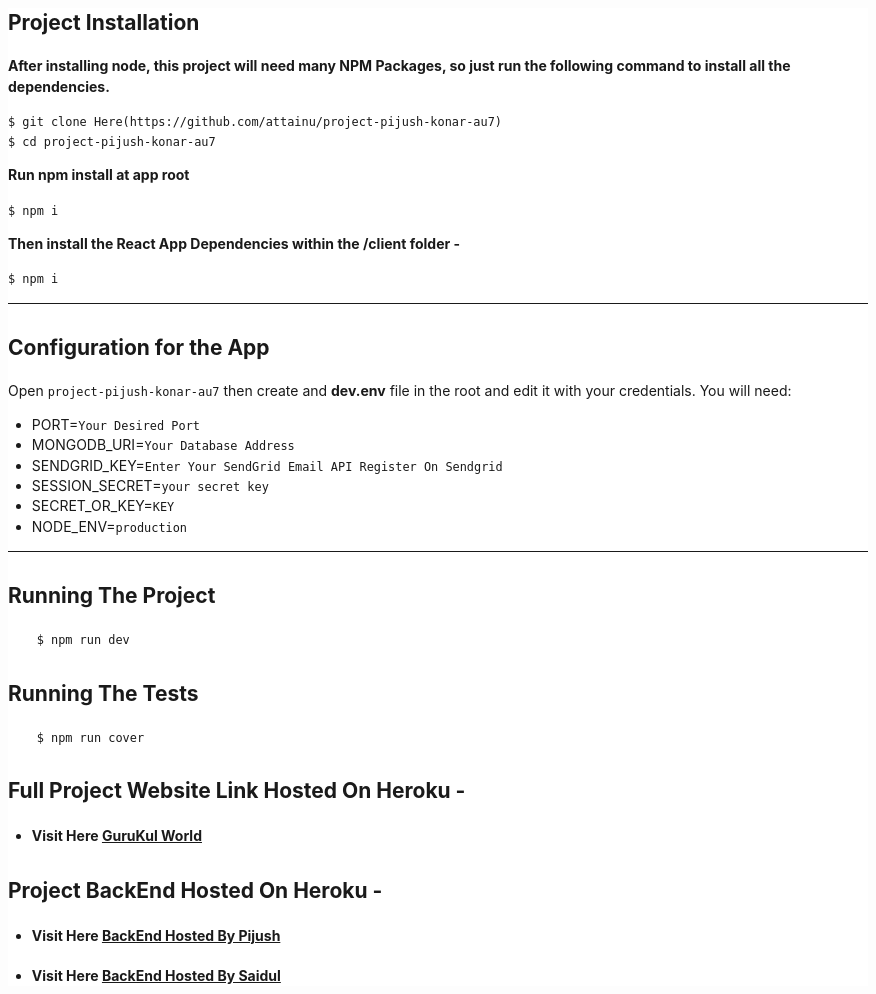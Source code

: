 ## Project Installation
  **After installing node, this project will need many NPM Packages, so just run the following command to install all the dependencies.**
```
$ git clone Here(https://github.com/attainu/project-pijush-konar-au7)
$ cd project-pijush-konar-au7
```   
**Run npm install at app root**
```
$ npm i
```
**Then install the React App Dependencies within the /client folder -**
```
$ npm i 
```
---

## Configuration for the App

Open `project-pijush-konar-au7` then create and **dev.env** file in the root and edit it with your credentials. You will need:

- PORT=`Your Desired Port`
- MONGODB_URI=`Your Database Address`
- SENDGRID_KEY=`Enter Your SendGrid Email API Register On Sendgrid`
- SESSION_SECRET=`your secret key`
- SECRET_OR_KEY=`KEY`
- NODE_ENV=`production`
---

## Running The Project

```sh
    $ npm run dev
```

## Running The Tests

```sh
    $ npm run cover
```

## Full Project Website Link Hosted On Heroku -

- #### Visit Here [GuruKul World](https://gurukul-world.herokuapp.com/)

## Project BackEnd Hosted On Heroku -

- #### Visit Here [BackEnd Hosted By Pijush](https://tutionapp.herokuapp.com/)
- #### Visit Here [BackEnd Hosted By Saidul](https://tution-media.herokuapp.com/)
